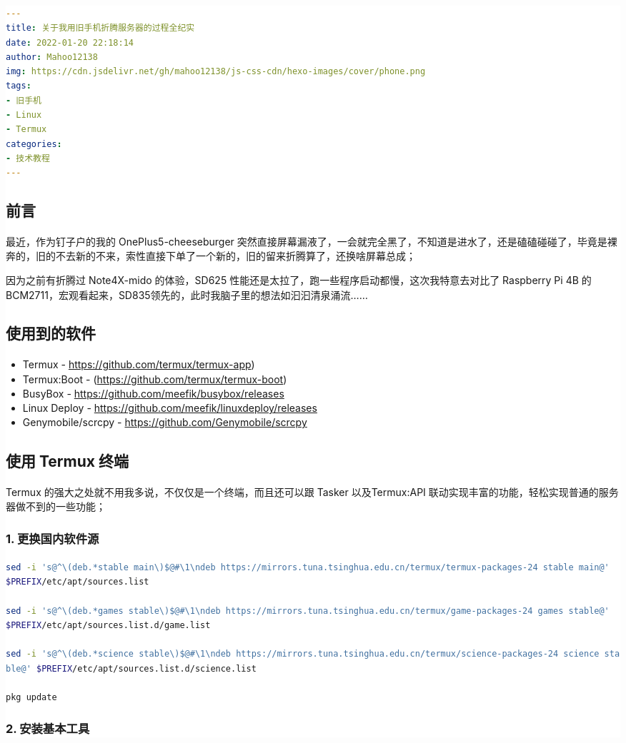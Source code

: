 ```yaml
---
title: 关于我用旧手机折腾服务器的过程全纪实
date: 2022-01-20 22:18:14
author: Mahoo12138
img: https://cdn.jsdelivr.net/gh/mahoo12138/js-css-cdn/hexo-images/cover/phone.png
tags: 
- 旧手机
- Linux
- Termux
categories:
- 技术教程
---
```


## 前言

最近，作为钉子户的我的 OnePlus5-cheeseburger 突然直接屏幕漏液了，一会就完全黑了，不知道是进水了，还是磕磕碰碰了，毕竟是裸奔的，旧的不去新的不来，索性直接下单了一个新的，旧的留来折腾算了，还换啥屏幕总成；

因为之前有折腾过 Note4X-mido 的体验，SD625 性能还是太拉了，跑一些程序启动都慢，这次我特意去对比了 Raspberry Pi 4B 的BCM2711，宏观看起来，SD835领先的，此时我脑子里的想法如汩汩清泉涌流……

## 使用到的软件

+ Termux - https://github.com/termux/termux-app)
+ Termux:Boot - (https://github.com/termux/termux-boot)
+ BusyBox - https://github.com/meefik/busybox/releases 
+ Linux Deploy - https://github.com/meefik/linuxdeploy/releases
+ Genymobile/scrcpy - https://github.com/Genymobile/scrcpy

## 使用 Termux 终端

Termux 的强大之处就不用我多说，不仅仅是一个终端，而且还可以跟 Tasker 以及Termux:API 联动实现丰富的功能，轻松实现普通的服务器做不到的一些功能；

### 1. 更换国内软件源

```bash
sed -i 's@^\(deb.*stable main\)$@#\1\ndeb https://mirrors.tuna.tsinghua.edu.cn/termux/termux-packages-24 stable main@' $PREFIX/etc/apt/sources.list

sed -i 's@^\(deb.*games stable\)$@#\1\ndeb https://mirrors.tuna.tsinghua.edu.cn/termux/game-packages-24 games stable@' $PREFIX/etc/apt/sources.list.d/game.list

sed -i 's@^\(deb.*science stable\)$@#\1\ndeb https://mirrors.tuna.tsinghua.edu.cn/termux/science-packages-24 science stable@' $PREFIX/etc/apt/sources.list.d/science.list

pkg update
```

### 2. 安装基本工具
